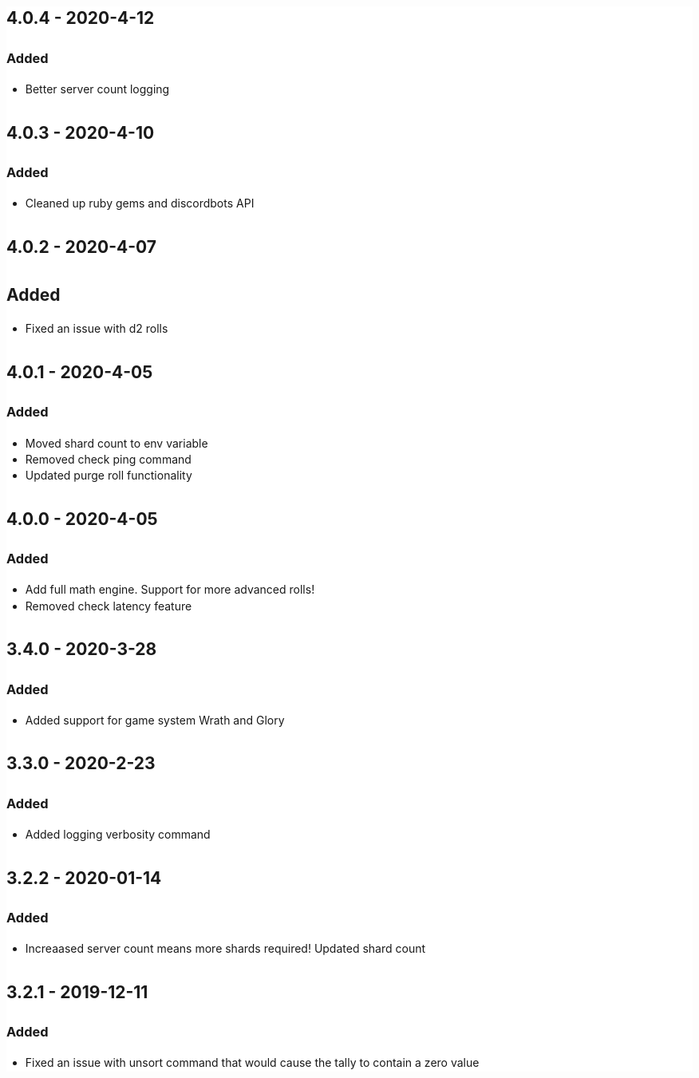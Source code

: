## 4.0.4 - 2020-4-12
### Added
- Better server count logging

## 4.0.3 - 2020-4-10
### Added
- Cleaned up ruby gems and discordbots API

## 4.0.2 - 2020-4-07
## Added
- Fixed an issue with d2 rolls

## 4.0.1 - 2020-4-05
### Added
- Moved shard count to env variable
- Removed check ping command
- Updated purge roll functionality

## 4.0.0 - 2020-4-05
### Added
- Add full math engine. Support for more advanced rolls!
- Removed check latency feature

## 3.4.0 - 2020-3-28
### Added
- Added support for game system Wrath and Glory

## 3.3.0 - 2020-2-23
### Added
- Added logging verbosity command 

## 3.2.2 - 2020-01-14
### Added
- Increaased server count means more shards required! Updated shard count

## 3.2.1 - 2019-12-11
### Added
- Fixed an issue with unsort command that would cause the tally to contain a zero value
